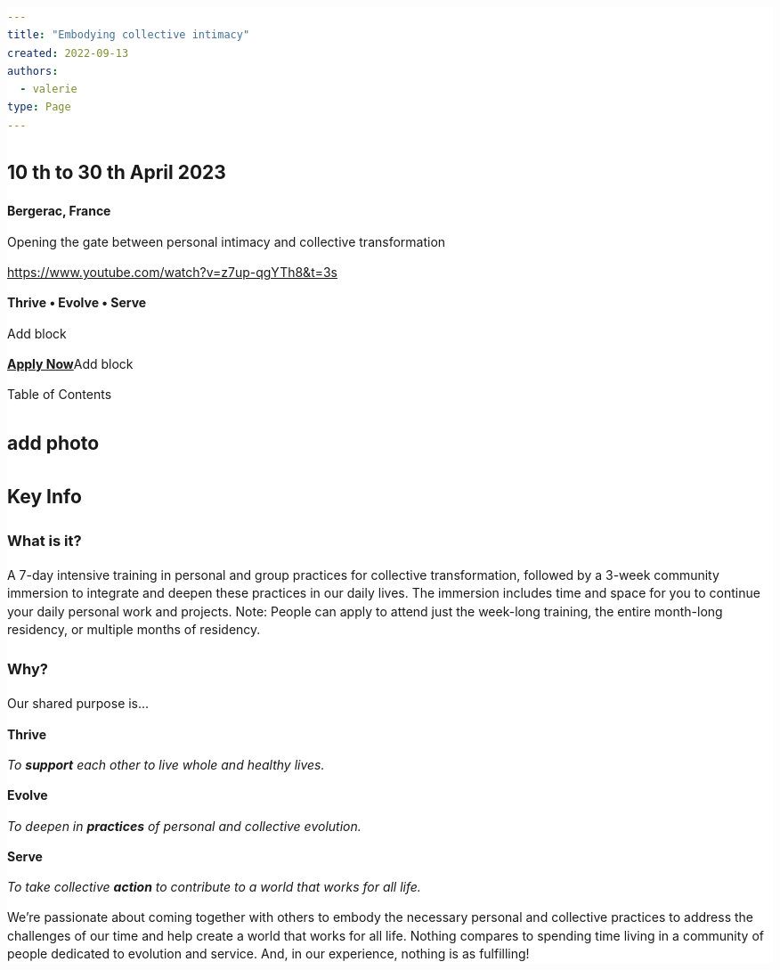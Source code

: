 ```yaml
---
title: "Embodying collective intimacy"
created: 2022-09-13
authors: 
  - valerie
type: Page
---
```


## **10 th to 30 th April 202**3

**Bergerac, France**

Opening the gate between personal intimacy and collective transformation

https://www.youtube.com/watch?v=z7up-qgYTh8&t=3s

**Thrive • Evolve • Serve**

Add block

[**Apply Now**](https://forms.gle/kiSHP72dq1agTV9Y7)Add block

﻿Table of Contents

## add photo

## Key Info

### What is it?

A 7-day intensive training in personal and group practices for collective transformation, followed by a 3-week community immersion to integrate and deepen these practices in our daily lives. The immersion includes time and space for you to continue your daily personal work and projects. Note: People can apply to attend just the week-long training, the entire month-long residency, or multiple months of residency.

### **Why?**

Our shared purpose is...

**Thrive**

_To_ **_support_** _each other to live whole and healthy lives._

**Evolve**

_To deepen in_ **_practices_** _of personal and collective evolution._

**Serve**

_To take collective_ **_action_** _to contribute to a world that works for all life._

We’re passionate about coming together with others to embody the necessary personal and collective practices to address the challenges of our time and help create a world that works for all life. Nothing compares to spending time living in a community of people dedicated to evolution and service. And, in our experience, nothing is as fulfilling!
